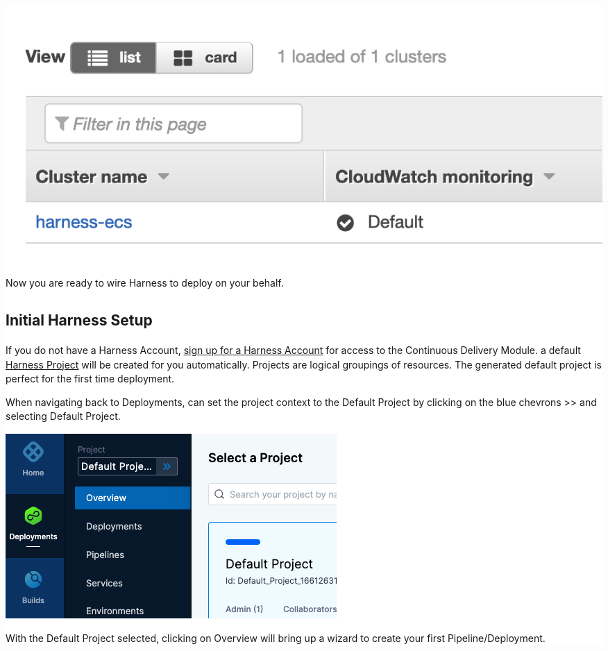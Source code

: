 ![ECS Ready](./static/first-ecs/ecs_ready.png)

Now you are ready to wire Harness to deploy on your behalf.

## Initial Harness Setup

If you do not have a Harness Account, [sign up for a Harness Account](https://app.harness.io/auth/#/signup/?module=cd&?utm_source=website&utm_medium=harness-developer-hub&utm_campaign=cd-plg&utm_content=get-started) for access to the Continuous Delivery Module. a default [Harness Project](https://docs.harness.io/article/7fibxie636-projects-and-organizations) will be created for you automatically. Projects are logical groupings of resources. The generated default project is perfect for the first time deployment.

When navigating back to Deployments, can set the project context to the Default Project by clicking on the blue chevrons >> and selecting Default Project.

![Default Project](./static/first-ecs/default_project.png)

With the Default Project selected, clicking on Overview will bring up a wizard to create your first Pipeline/Deployment.
